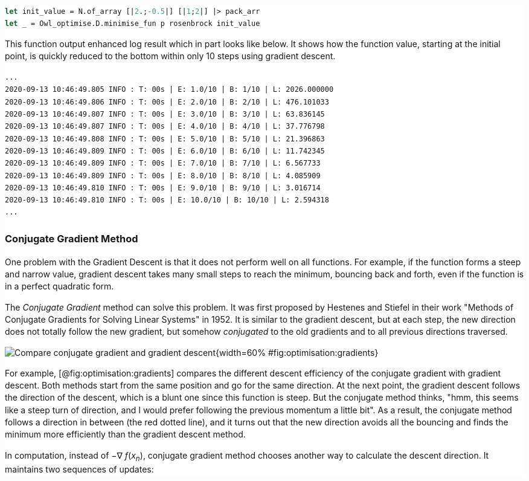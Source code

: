 ```ocaml env=optimisation:gd
let init_value = N.of_array [|2.;-0.5|] [|1;2|] |> pack_arr
let _ = Owl_optimise.D.minimise_fun p rosenbrock init_value
```

This function output enhanced log result which in part looks like below. It shows how the function value, starting at the initial point, is quickly reduced to the bottom within only 10 steps using gradient descent.

```text
...
2020-09-13 10:46:49.805 INFO : T: 00s | E: 1.0/10 | B: 1/10 | L: 2026.000000
2020-09-13 10:46:49.806 INFO : T: 00s | E: 2.0/10 | B: 2/10 | L: 476.101033
2020-09-13 10:46:49.807 INFO : T: 00s | E: 3.0/10 | B: 3/10 | L: 63.836145
2020-09-13 10:46:49.807 INFO : T: 00s | E: 4.0/10 | B: 4/10 | L: 37.776798
2020-09-13 10:46:49.808 INFO : T: 00s | E: 5.0/10 | B: 5/10 | L: 21.396863
2020-09-13 10:46:49.809 INFO : T: 00s | E: 6.0/10 | B: 6/10 | L: 11.742345
2020-09-13 10:46:49.809 INFO : T: 00s | E: 7.0/10 | B: 7/10 | L: 6.567733
2020-09-13 10:46:49.809 INFO : T: 00s | E: 8.0/10 | B: 8/10 | L: 4.085909
2020-09-13 10:46:49.810 INFO : T: 00s | E: 9.0/10 | B: 9/10 | L: 3.016714
2020-09-13 10:46:49.810 INFO : T: 00s | E: 10.0/10 | B: 10/10 | L: 2.594318
...
```

### Conjugate Gradient Method

One problem with the Gradient Descent is that it does not perform well on all functions.
For example, if the function forms a steep and narrow value, gradient descent takes many small steps to reach the minimum, bouncing back and forth, even if the function is in a perfect quadratic form.

The *Conjugate Gradient* method can solve this problem.
It was first proposed by Hestenes and Stiefel in their work "Methods of Conjugate Gradients for Solving Linear Systems" in 1952.
It is similar to the gradient descent, but at each step, the new direction does not totally follow the new gradient, but somehow *conjugated* to the old gradients and to all previous directions traversed.

![Compare conjugate gradient and gradient descent](images/optimisation/gradients.png "gradients"){width=60% #fig:optimisation:gradients}

For example, [@fig:optimisation:gradients] compares the different descent efficiency of the conjugate gradient with gradient descent.
Both methods start from the same position and go for the same direction.
At the next point, the gradient descent follows the direction of the descent, which is a blunt one since this function is steep.
But the conjugate method thinks, "hmm, this seems like a steep turn of direction, and I would prefer following the previous momentum a little bit".
As a result, the conjugate method follows a direction in between (the red dotted line), and it turns out that the new direction avoids all the bouncing and finds the minimum more efficiently than the gradient descent method.

In computation, instead of $-\nabla~f(x_n)$, conjugate gradient method chooses another way to calculate the descent direction.
It maintains two sequences of updates:

